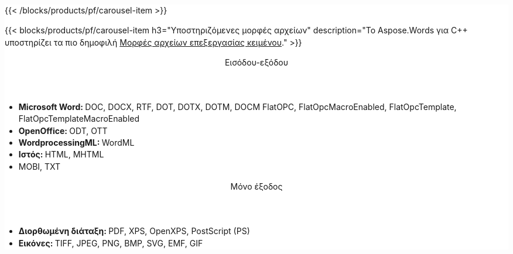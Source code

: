 </div>

{{< /blocks/products/pf/carousel-item >}}

{{< blocks/products/pf/carousel-item h3="Υποστηριζόμενες μορφές αρχείων" description="Το Aspose.Words για C++ υποστηρίζει τα πιο δημοφιλή [Μορφές αρχείων επεξεργασίας κειμένου](https://docs.aspose.com/words/cpp/supported-document-formats/)." >}}
<div class="diagram1 d2 d1-cplus">
 <div class="d1-row">
  <div class="d1-col d1-left">
   <header>
    <i class="fa fa-arrows-v">
    </i>
    Εισόδου-εξόδου
   </header>
   <ul>
    <li>
     <b>
      Microsoft Word:
     </b>
     DOC, DOCX, RTF, DOT, DOTX, DOTM, DOCM FlatOPC, FlatOpcMacroEnabled, FlatOpcTemplate, FlatOpcTemplateMacroEnabled
    </li>
    <li>
     <b>
      OpenOffice:
     </b>
     ODT, OTT
    </li>
    <li>
     <b>
      WordprocessingML:
     </b>
     WordML
    </li>
    <li>
     <b>
      Ιστός:
     </b>
     HTML, MHTML
    </li>
    <li>
     MOBI, TXT
    </li>
   </ul>
  </div>
  
  <div class="d1-col d1-right">
   <header>
    <i class="fa fa-mail-forward">
    </i>
    Μόνο έξοδος
   </header>
   <ul>
    <li>
     <strong>
      Διορθωμένη διάταξη:
     </strong>
     PDF, XPS, OpenXPS, PostScript (PS)
    </li>
    <li>
     <strong>
      Εικόνες:
     </strong>
     TIFF, JPEG, PNG, BMP, SVG, EMF, GIF